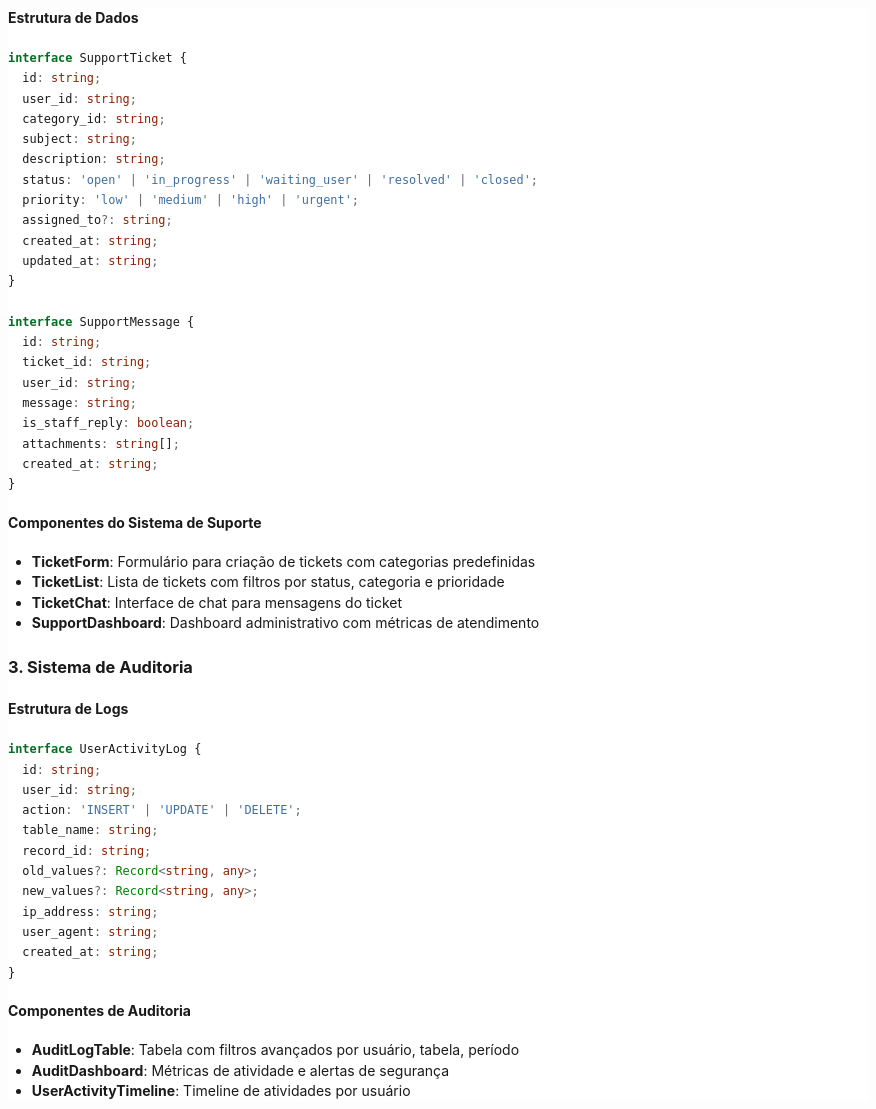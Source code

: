 #### Estrutura de Dados
```typescript
interface SupportTicket {
  id: string;
  user_id: string;
  category_id: string;
  subject: string;
  description: string;
  status: 'open' | 'in_progress' | 'waiting_user' | 'resolved' | 'closed';
  priority: 'low' | 'medium' | 'high' | 'urgent';
  assigned_to?: string;
  created_at: string;
  updated_at: string;
}

interface SupportMessage {
  id: string;
  ticket_id: string;
  user_id: string;
  message: string;
  is_staff_reply: boolean;
  attachments: string[];
  created_at: string;
}
```

#### Componentes do Sistema de Suporte
- **TicketForm**: Formulário para criação de tickets com categorias predefinidas
- **TicketList**: Lista de tickets com filtros por status, categoria e prioridade
- **TicketChat**: Interface de chat para mensagens do ticket
- **SupportDashboard**: Dashboard administrativo com métricas de atendimento

### 3. Sistema de Auditoria

#### Estrutura de Logs
```typescript
interface UserActivityLog {
  id: string;
  user_id: string;
  action: 'INSERT' | 'UPDATE' | 'DELETE';
  table_name: string;
  record_id: string;
  old_values?: Record<string, any>;
  new_values?: Record<string, any>;
  ip_address: string;
  user_agent: string;
  created_at: string;
}
```

#### Componentes de Auditoria
- **AuditLogTable**: Tabela com filtros avançados por usuário, tabela, período
- **AuditDashboard**: Métricas de atividade e alertas de segurança
- **UserActivityTimeline**: Timeline de atividades por usuário
